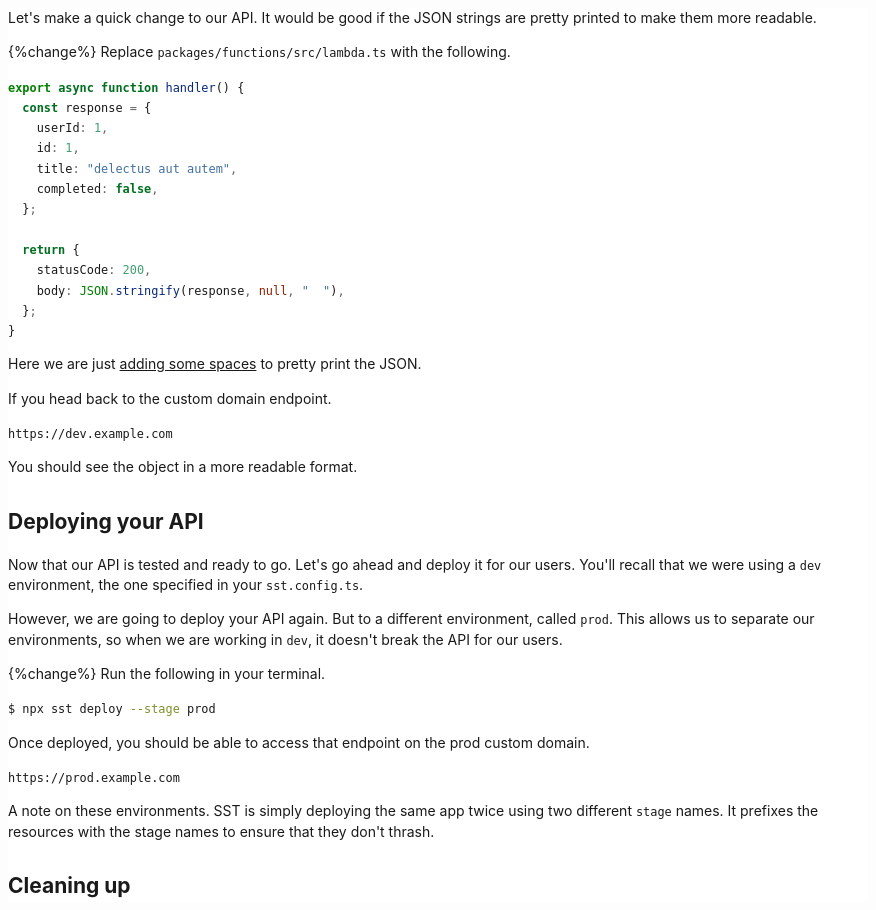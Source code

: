 Let's make a quick change to our API. It would be good if the JSON strings are pretty printed to make them more readable.

{%change%} Replace `packages/functions/src/lambda.ts` with the following.

```ts
export async function handler() {
  const response = {
    userId: 1,
    id: 1,
    title: "delectus aut autem",
    completed: false,
  };

  return {
    statusCode: 200,
    body: JSON.stringify(response, null, "  "),
  };
}
```

Here we are just [adding some spaces](https://developer.mozilla.org/en-US/docs/Web/JavaScript/Reference/Global_Objects/JSON/stringify) to pretty print the JSON.

If you head back to the custom domain endpoint.

```
https://dev.example.com
```

You should see the object in a more readable format.

## Deploying your API

Now that our API is tested and ready to go. Let's go ahead and deploy it for our users. You'll recall that we were using a `dev` environment, the one specified in your `sst.config.ts`.

However, we are going to deploy your API again. But to a different environment, called `prod`. This allows us to separate our environments, so when we are working in `dev`, it doesn't break the API for our users.

{%change%} Run the following in your terminal.

```bash
$ npx sst deploy --stage prod
```

Once deployed, you should be able to access that endpoint on the prod custom domain.

```
https://prod.example.com
```

A note on these environments. SST is simply deploying the same app twice using two different `stage` names. It prefixes the resources with the stage names to ensure that they don't thrash.

## Cleaning up
